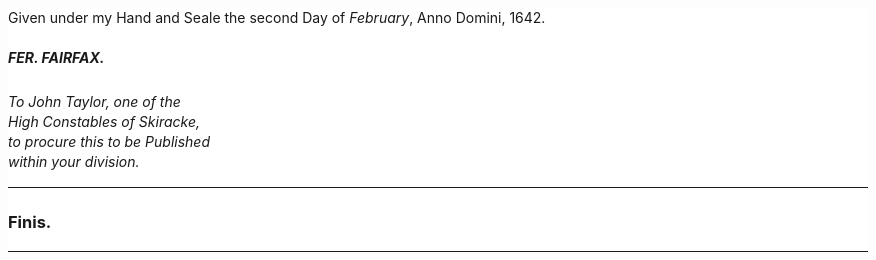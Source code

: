 Given under my Hand and Seale the second Day of _February_, Anno Domini, 1642.  

##### FER. FAIRFAX.
 
_To John Taylor, one of the   
High Constables of Skiracke,  
to procure this to be Published   
within your division._

---

### Finis.

--- 
